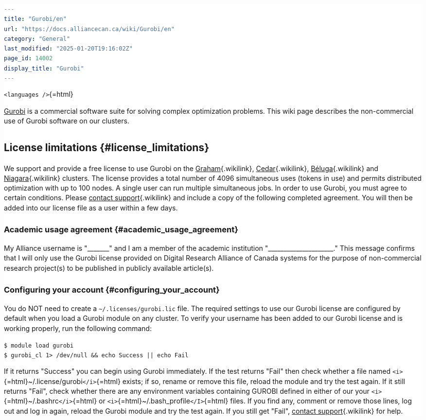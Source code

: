 ```yaml
---
title: "Gurobi/en"
url: "https://docs.alliancecan.ca/wiki/Gurobi/en"
category: "General"
last_modified: "2025-01-20T19:16:02Z"
page_id: 14002
display_title: "Gurobi"
---
```


`<languages />`{=html}

[Gurobi](http://www.gurobi.com/) is a commercial software suite for solving complex optimization problems. This wiki page describes the non-commercial use of Gurobi software on our clusters.

## License limitations {#license_limitations}

We support and provide a free license to use Gurobi on the [Graham](https://docs.alliancecan.ca/Graham "Graham"){.wikilink}, [Cedar](https://docs.alliancecan.ca/Cedar "Cedar"){.wikilink}, [Béluga](https://docs.alliancecan.ca/Beluga/en "Béluga"){.wikilink} and [Niagara](https://docs.alliancecan.ca/Niagara "Niagara"){.wikilink} clusters. The license provides a total number of 4096 simultaneous uses (tokens in use) and permits distributed optimization with up to 100 nodes. A single user can run multiple simultaneous jobs. In order to use Gurobi, you must agree to certain conditions. Please [ contact support](https://docs.alliancecan.ca/Technical_support " contact support"){.wikilink} and include a copy of the following completed agreement. You will then be added into our license file as a user within a few days.

### Academic usage agreement {#academic_usage_agreement}

My Alliance username is \"\_\_\_\_\_\_\_\" and I am a member of the academic institution \"\_\_\_\_\_\_\_\_\_\_\_\_\_\_\_\_\_\_\_\_\_.\" This message confirms that I will only use the Gurobi license provided on Digital Research Alliance of Canada systems for the purpose of non-commercial research project(s) to be published in publicly available article(s).

### Configuring your account {#configuring_your_account}

You do NOT need to create a `~/.licenses/gurobi.lic` file. The required settings to use our Gurobi license are configured by default when you load a Gurobi module on any cluster. To verify your username has been added to our Gurobi license and is working properly, run the following command:

`$ module load gurobi`\
`$ gurobi_cl 1> /dev/null && echo Success || echo Fail`

If it returns \"Success\" you can begin using Gurobi immediately. If the test returns \"Fail\" then check whether a file named `<i>`{=html}\~/.license/gurobi`</i>`{=html} exists; if so, rename or remove this file, reload the module and try the test again. If it still returns \"Fail\", check whether there are any environment variables containing GUROBI defined in either of our your `<i>`{=html}\~/.bashrc`</i>`{=html} or `<i>`{=html}\~/.bash_profile`</I>`{=html} files. If you find any, comment or remove those lines, log out and log in again, reload the Gurobi module and try the test again. If you still get \"Fail\", [ contact support](https://docs.alliancecan.ca/Technical_support " contact support"){.wikilink} for help.
